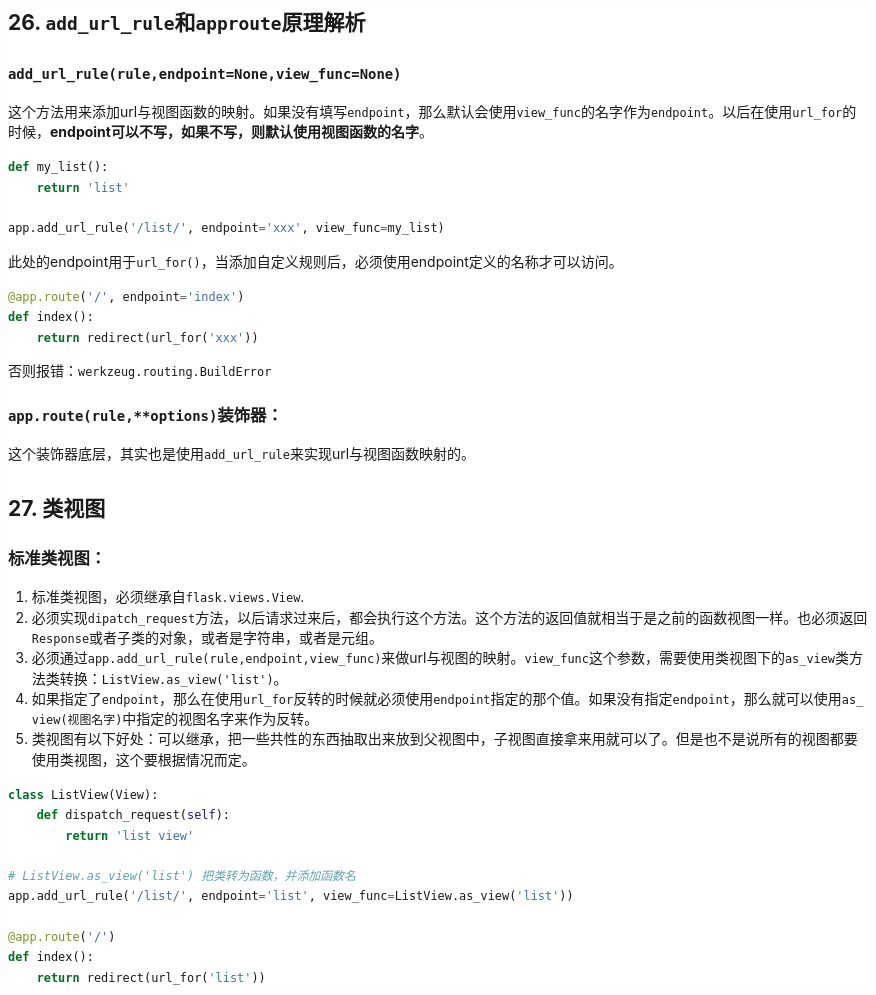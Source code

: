 ## 26. `add_url_rule`和`approute`原理解析

### `add_url_rule(rule,endpoint=None,view_func=None)`
这个方法用来添加url与视图函数的映射。如果没有填写`endpoint`，那么默认会使用`view_func`的名字作为`endpoint`。以后在使用`url_for`的时候，**endpoint可以不写，如果不写，则默认使用视图函数的名字**。

```python
def my_list():
    return 'list'

app.add_url_rule('/list/', endpoint='xxx', view_func=my_list)
```

此处的endpoint用于`url_for()`，当添加自定义规则后，必须使用endpoint定义的名称才可以访问。

```python
@app.route('/', endpoint='index')
def index():
    return redirect(url_for('xxx'))
```

否则报错：`werkzeug.routing.BuildError`

### `app.route(rule,**options)`装饰器：

这个装饰器底层，其实也是使用`add_url_rule`来实现url与视图函数映射的。



## 27. 类视图

### 标准类视图：
1. 标准类视图，必须继承自`flask.views.View`.
2. 必须实现`dipatch_request`方法，以后请求过来后，都会执行这个方法。这个方法的返回值就相当于是之前的函数视图一样。也必须返回`Response`或者子类的对象，或者是字符串，或者是元组。
3. 必须通过`app.add_url_rule(rule,endpoint,view_func)`来做url与视图的映射。`view_func`这个参数，需要使用类视图下的`as_view`类方法类转换：`ListView.as_view('list')`。
4. 如果指定了`endpoint`，那么在使用`url_for`反转的时候就必须使用`endpoint`指定的那个值。如果没有指定`endpoint`，那么就可以使用`as_view(视图名字)`中指定的视图名字来作为反转。
5. 类视图有以下好处：可以继承，把一些共性的东西抽取出来放到父视图中，子视图直接拿来用就可以了。但是也不是说所有的视图都要使用类视图，这个要根据情况而定。

```python
class ListView(View):
    def dispatch_request(self):
        return 'list view'

# ListView.as_view('list') 把类转为函数，并添加函数名
app.add_url_rule('/list/', endpoint='list', view_func=ListView.as_view('list'))

@app.route('/')
def index():
    return redirect(url_for('list'))
```
